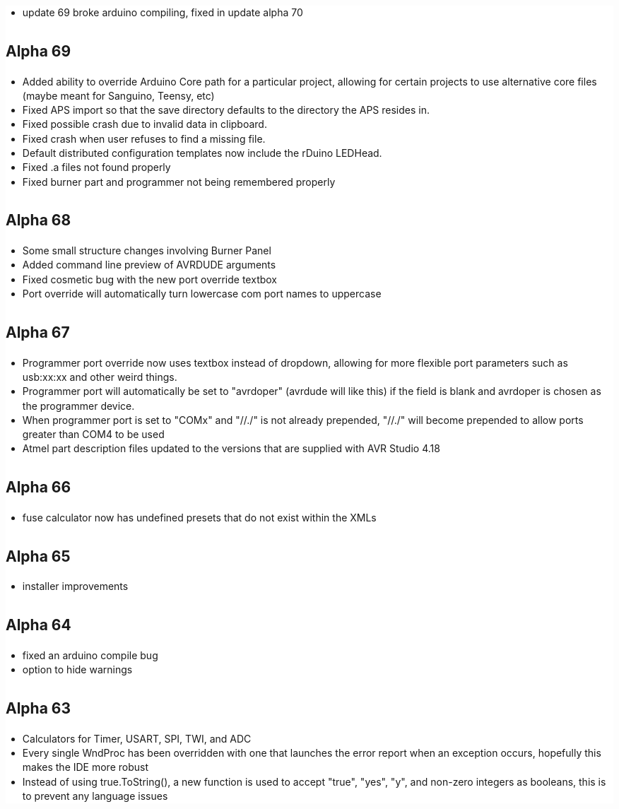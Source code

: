   * update 69 broke arduino compiling, fixed in update alpha 70

## Alpha 69 ##

  * Added ability to override Arduino Core path for a particular project, allowing for certain projects to use alternative core files (maybe meant for Sanguino, Teensy, etc)
  * Fixed APS import so that the save directory defaults to the directory the APS resides in.
  * Fixed possible crash due to invalid data in clipboard.
  * Fixed crash when user refuses to find a missing file.
  * Default distributed configuration templates now include the rDuino LEDHead.
  * Fixed .a files not found properly
  * Fixed burner part and programmer not being remembered properly

## Alpha 68 ##

  * Some small structure changes involving Burner Panel
  * Added command line preview of AVRDUDE arguments
  * Fixed cosmetic bug with the new port override textbox
  * Port override will automatically turn lowercase com port names to uppercase

## Alpha 67 ##

  * Programmer port override now uses textbox instead of dropdown, allowing for more flexible port parameters such as usb:xx:xx and other weird things.
  * Programmer port will automatically be set to "avrdoper" (avrdude will like this) if the field is blank and avrdoper is chosen as the programmer device.
  * When programmer port is set to "COMx" and "//./" is not already prepended, "//./" will become prepended to allow ports greater than COM4 to be used
  * Atmel part description files updated to the versions that are supplied with AVR Studio 4.18

## Alpha 66 ##

  * fuse calculator now has undefined presets that do not exist within the XMLs

## Alpha 65 ##

  * installer improvements

## Alpha 64 ##

  * fixed an arduino compile bug
  * option to hide warnings

## Alpha 63 ##

  * Calculators for Timer, USART, SPI, TWI, and ADC
  * Every single WndProc has been overridden with one that launches the error report when an exception occurs, hopefully this makes the IDE more robust
  * Instead of using true.ToString(), a new function is used to accept "true", "yes", "y", and non-zero integers as booleans, this is to prevent any language issues
